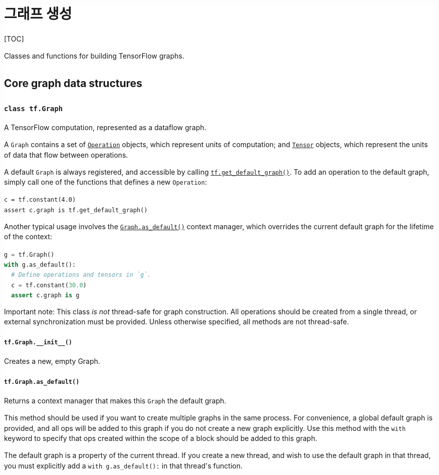 # 그래프 생성

\[TOC\]

Classes and functions for building TensorFlow graphs.

## Core graph data structures

### `class tf.Graph` <a id="Graph"></a>

A TensorFlow computation, represented as a dataflow graph.

A `Graph` contains a set of [`Operation`](framework.md#Operation) objects, which represent units of computation; and [`Tensor`](framework.md#Tensor) objects, which represent the units of data that flow between operations.

A default `Graph` is always registered, and accessible by calling [`tf.get_default_graph()`](framework.md#get_default_graph). To add an operation to the default graph, simply call one of the functions that defines a new `Operation`:

```text
c = tf.constant(4.0)
assert c.graph is tf.get_default_graph()
```

Another typical usage involves the [`Graph.as_default()`](framework.md#Graph.as_default) context manager, which overrides the current default graph for the lifetime of the context:

```python
g = tf.Graph()
with g.as_default():
  # Define operations and tensors in `g`.
  c = tf.constant(30.0)
  assert c.graph is g
```

Important note: This class _is not_ thread-safe for graph construction. All operations should be created from a single thread, or external synchronization must be provided. Unless otherwise specified, all methods are not thread-safe.

#### `tf.Graph.__init__()` <a id="Graph.__init__"></a>

Creates a new, empty Graph.

#### `tf.Graph.as_default()` <a id="Graph.as_default"></a>

Returns a context manager that makes this `Graph` the default graph.

This method should be used if you want to create multiple graphs in the same process. For convenience, a global default graph is provided, and all ops will be added to this graph if you do not create a new graph explicitly. Use this method with the `with` keyword to specify that ops created within the scope of a block should be added to this graph.

The default graph is a property of the current thread. If you create a new thread, and wish to use the default graph in that thread, you must explicitly add a `with g.as_default():` in that thread's function.
